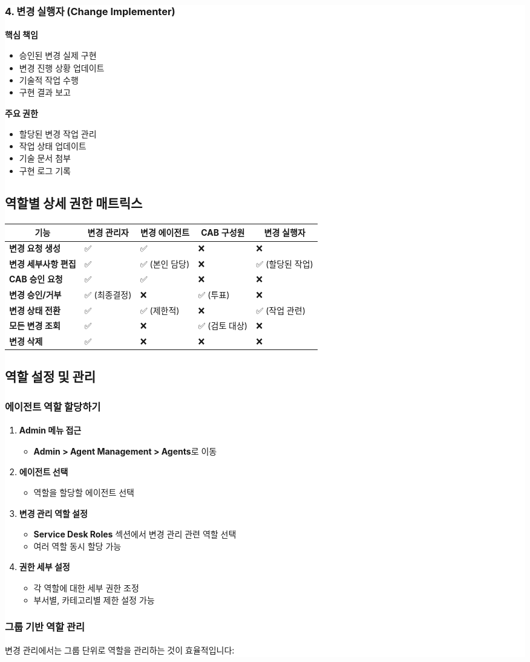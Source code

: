 ### 4. 변경 실행자 (Change Implementer)
**핵심 책임**
- 승인된 변경 실제 구현
- 변경 진행 상황 업데이트
- 기술적 작업 수행
- 구현 결과 보고

**주요 권한**
- 할당된 변경 작업 관리
- 작업 상태 업데이트
- 기술 문서 첨부
- 구현 로그 기록

## 역할별 상세 권한 매트릭스

| 기능 | 변경 관리자 | 변경 에이전트 | CAB 구성원 | 변경 실행자 |
|------|-------------|---------------|------------|-------------|
| **변경 요청 생성** | ✅ | ✅ | ❌ | ❌ |
| **변경 세부사항 편집** | ✅ | ✅ (본인 담당) | ❌ | ✅ (할당된 작업) |
| **CAB 승인 요청** | ✅ | ✅ | ❌ | ❌ |
| **변경 승인/거부** | ✅ (최종결정) | ❌ | ✅ (투표) | ❌ |
| **변경 상태 전환** | ✅ | ✅ (제한적) | ❌ | ✅ (작업 관련) |
| **모든 변경 조회** | ✅ | ❌ | ✅ (검토 대상) | ❌ |
| **변경 삭제** | ✅ | ❌ | ❌ | ❌ |

## 역할 설정 및 관리

### 에이전트 역할 할당하기

1. **Admin 메뉴 접근**
   - **Admin > Agent Management > Agents**로 이동

2. **에이전트 선택**
   - 역할을 할당할 에이전트 선택

3. **변경 관리 역할 설정**
   - **Service Desk Roles** 섹션에서 변경 관리 관련 역할 선택
   - 여러 역할 동시 할당 가능

4. **권한 세부 설정**
   - 각 역할에 대한 세부 권한 조정
   - 부서별, 카테고리별 제한 설정 가능

### 그룹 기반 역할 관리

변경 관리에서는 그룹 단위로 역할을 관리하는 것이 효율적입니다:
